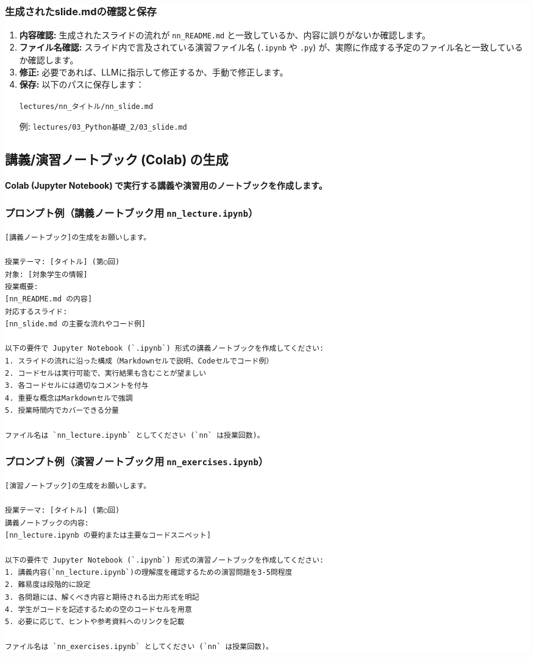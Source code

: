 ### 生成されたslide.mdの確認と保存

1.  **内容確認:** 生成されたスライドの流れが `nn_README.md` と一致しているか、内容に誤りがないか確認します。
2.  **ファイル名確認:** スライド内で言及されている演習ファイル名 (`.ipynb` や `.py`) が、実際に作成する予定のファイル名と一致しているか確認します。
3.  **修正:** 必要であれば、LLMに指示して修正するか、手動で修正します。
4.  **保存:** 以下のパスに保存します：
    ```
    lectures/nn_タイトル/nn_slide.md
    ```
    例: `lectures/03_Python基礎_2/03_slide.md`

## 講義/演習ノートブック (Colab) の生成

**Colab (Jupyter Notebook) で実行する講義や演習用のノートブックを作成します。**

### プロンプト例（講義ノートブック用 `nn_lecture.ipynb`）

```
[講義ノートブック]の生成をお願いします。

授業テーマ: [タイトル] (第○回)
対象: [対象学生の情報]
授業概要:
[nn_README.md の内容]
対応するスライド:
[nn_slide.md の主要な流れやコード例]

以下の要件で Jupyter Notebook (`.ipynb`) 形式の講義ノートブックを作成してください:
1. スライドの流れに沿った構成（Markdownセルで説明、Codeセルでコード例）
2. コードセルは実行可能で、実行結果も含むことが望ましい
3. 各コードセルには適切なコメントを付与
4. 重要な概念はMarkdownセルで強調
5. 授業時間内でカバーできる分量

ファイル名は `nn_lecture.ipynb` としてください (`nn` は授業回数)。
```

### プロンプト例（演習ノートブック用 `nn_exercises.ipynb`）

```
[演習ノートブック]の生成をお願いします。

授業テーマ: [タイトル] (第○回)
講義ノートブックの内容:
[nn_lecture.ipynb の要約または主要なコードスニペット]

以下の要件で Jupyter Notebook (`.ipynb`) 形式の演習ノートブックを作成してください:
1. 講義内容(`nn_lecture.ipynb`)の理解度を確認するための演習問題を3-5問程度
2. 難易度は段階的に設定
3. 各問題には、解くべき内容と期待される出力形式を明記
4. 学生がコードを記述するための空のコードセルを用意
5. 必要に応じて、ヒントや参考資料へのリンクを記載

ファイル名は `nn_exercises.ipynb` としてください (`nn` は授業回数)。
```
